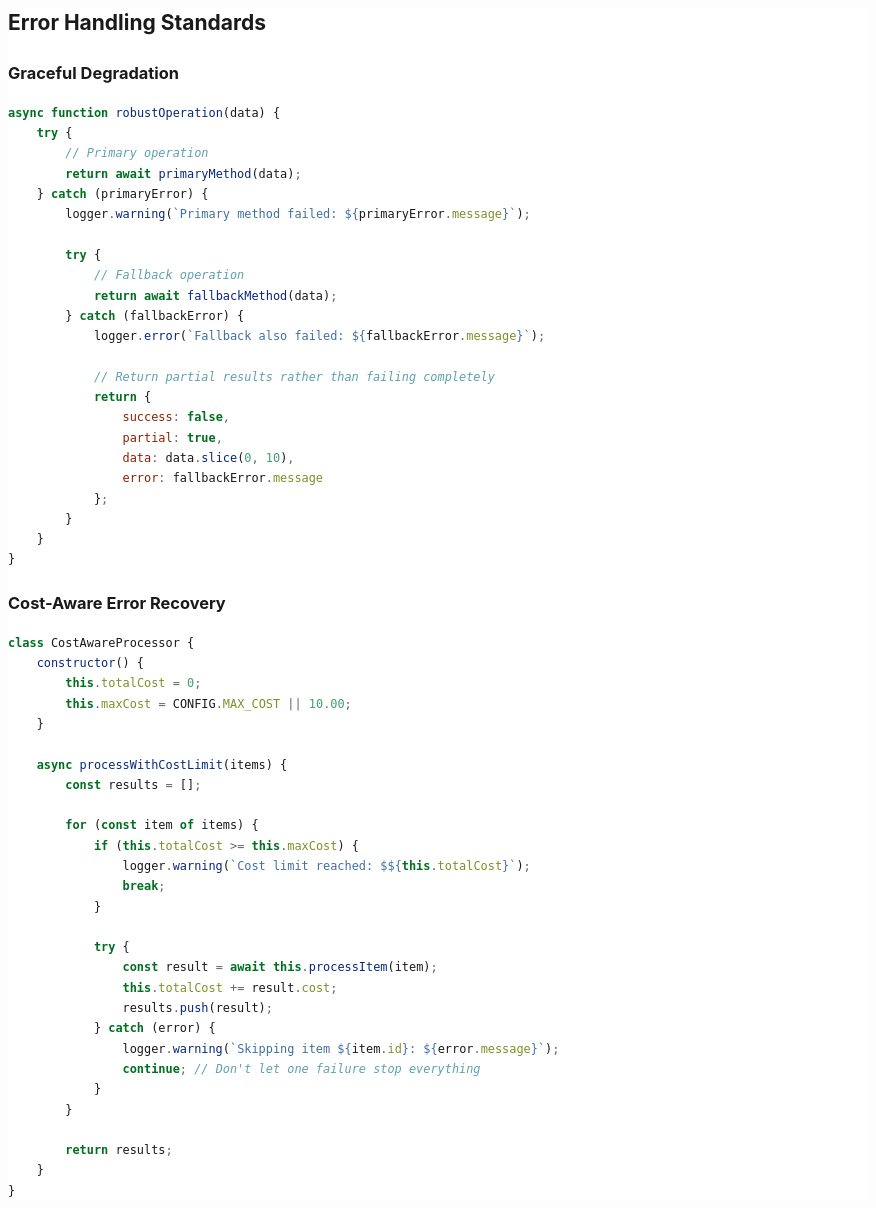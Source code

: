 ## Error Handling Standards

### Graceful Degradation

```javascript
async function robustOperation(data) {
    try {
        // Primary operation
        return await primaryMethod(data);
    } catch (primaryError) {
        logger.warning(`Primary method failed: ${primaryError.message}`);

        try {
            // Fallback operation
            return await fallbackMethod(data);
        } catch (fallbackError) {
            logger.error(`Fallback also failed: ${fallbackError.message}`);

            // Return partial results rather than failing completely
            return {
                success: false,
                partial: true,
                data: data.slice(0, 10),
                error: fallbackError.message
            };
        }
    }
}
```

### Cost-Aware Error Recovery

```javascript
class CostAwareProcessor {
    constructor() {
        this.totalCost = 0;
        this.maxCost = CONFIG.MAX_COST || 10.00;
    }

    async processWithCostLimit(items) {
        const results = [];

        for (const item of items) {
            if (this.totalCost >= this.maxCost) {
                logger.warning(`Cost limit reached: $${this.totalCost}`);
                break;
            }

            try {
                const result = await this.processItem(item);
                this.totalCost += result.cost;
                results.push(result);
            } catch (error) {
                logger.warning(`Skipping item ${item.id}: ${error.message}`);
                continue; // Don't let one failure stop everything
            }
        }

        return results;
    }
}
```
